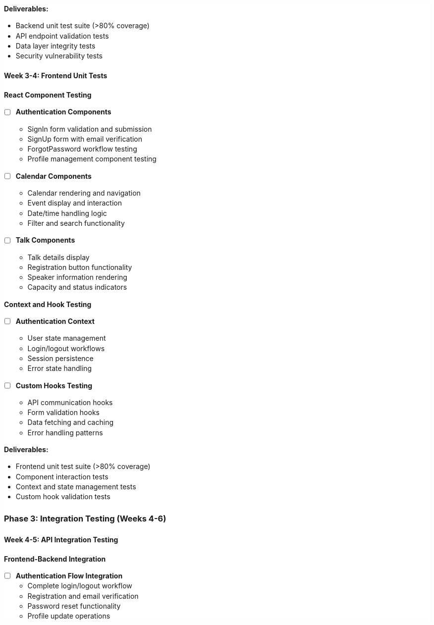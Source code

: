 **Deliverables:**
- Backend unit test suite (>80% coverage)
- API endpoint validation tests
- Data layer integrity tests
- Security vulnerability tests

#### Week 3-4: Frontend Unit Tests

**React Component Testing**
- [ ] **Authentication Components**
  - SignIn form validation and submission
  - SignUp form with email verification
  - ForgotPassword workflow testing
  - Profile management component testing

- [ ] **Calendar Components**
  - Calendar rendering and navigation
  - Event display and interaction
  - Date/time handling logic
  - Filter and search functionality

- [ ] **Talk Components**
  - Talk details display
  - Registration button functionality
  - Speaker information rendering
  - Capacity and status indicators

**Context and Hook Testing**
- [ ] **Authentication Context**
  - User state management
  - Login/logout workflows
  - Session persistence
  - Error state handling

- [ ] **Custom Hooks Testing**
  - API communication hooks
  - Form validation hooks
  - Data fetching and caching
  - Error handling patterns

**Deliverables:**
- Frontend unit test suite (>80% coverage)
- Component interaction tests
- Context and state management tests
- Custom hook validation tests

### Phase 3: Integration Testing (Weeks 4-6)

#### Week 4-5: API Integration Testing

**Frontend-Backend Integration**
- [ ] **Authentication Flow Integration**
  - Complete login/logout workflow
  - Registration and email verification
  - Password reset functionality
  - Profile update operations
